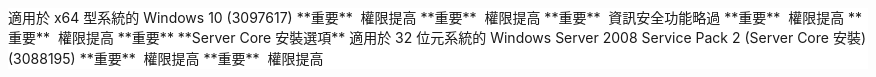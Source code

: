 </td>
</tr>
<tr>
<td style="border:1px solid black;">
適用於 x64 型系統的 Windows 10  
(3097617)

</td>
<td style="border:1px solid black;">
**重要**   
權限提高

</td>
<td style="border:1px solid black;">
**重要**   
權限提高

</td>
<td style="border:1px solid black;">
**重要**   
資訊安全功能略過

</td>
<td style="border:1px solid black;">
**重要**   
權限提高

</td>
<td style="border:1px solid black;">
**重要**   
權限提高

</td>
<td style="border:1px solid black;">
**重要**

</td>
</tr>
<tr>
<td style="border:1px solid black;" colspan="7">
**Server Core 安裝選項**

</td>
</tr>
<tr>
<td style="border:1px solid black;">
適用於 32 位元系統的 Windows Server 2008 Service Pack 2 (Server Core 安裝)  
(3088195)

</td>
<td style="border:1px solid black;">
**重要**   
權限提高

</td>
<td style="border:1px solid black;">
**重要**   
權限提高
